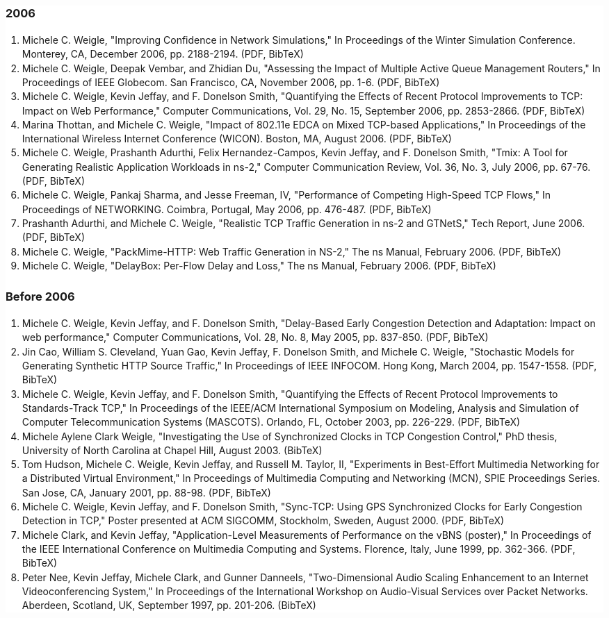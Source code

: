 ### 2006

1. Michele C. Weigle, "Improving Confidence in Network Simulations," In Proceedings of the Winter Simulation Conference. Monterey, CA, December 2006, pp. 2188-2194. (PDF, BibTeX)
1. Michele C. Weigle, Deepak Vembar, and Zhidian Du, "Assessing the Impact of Multiple Active Queue Management Routers," In Proceedings of IEEE Globecom. San Francisco, CA, November 2006, pp. 1-6. (PDF, BibTeX)
1. Michele C. Weigle, Kevin Jeffay, and F. Donelson Smith, "Quantifying the Effects of Recent Protocol Improvements to TCP: Impact on Web Performance," Computer Communications, Vol. 29, No. 15, September 2006, pp. 2853-2866. (PDF, BibTeX)
1. Marina Thottan, and Michele C. Weigle, "Impact of 802.11e EDCA on Mixed TCP-based Applications," In Proceedings of the International Wireless Internet Conference (WICON). Boston, MA, August 2006. (PDF, BibTeX)
1. Michele C. Weigle, Prashanth Adurthi, Felix Hernandez-Campos, Kevin Jeffay, and F. Donelson Smith, "Tmix: A Tool for Generating Realistic Application Workloads in ns-2," Computer Communication Review, Vol. 36, No. 3, July 2006, pp. 67-76. (PDF, BibTeX)
1. Michele C. Weigle, Pankaj Sharma, and Jesse Freeman, IV, "Performance of Competing High-Speed TCP Flows," In Proceedings of NETWORKING. Coimbra, Portugal, May 2006, pp. 476-487. (PDF, BibTeX)
1. Prashanth Adurthi, and Michele C. Weigle, "Realistic TCP Traffic Generation in ns-2 and GTNetS," Tech Report, June 2006. (PDF, BibTeX)
1. Michele C. Weigle, "PackMime-HTTP: Web Traffic Generation in NS-2," The ns Manual, February 2006. (PDF, BibTeX)
1. Michele C. Weigle, "DelayBox: Per-Flow Delay and Loss," The ns Manual, February 2006. (PDF, BibTeX)

### Before 2006

1. Michele C. Weigle, Kevin Jeffay, and F. Donelson Smith, "Delay-Based Early Congestion Detection and Adaptation: Impact on web performance," Computer Communications, Vol. 28, No. 8, May 2005, pp. 837-850. (PDF, BibTeX)
1. Jin Cao, William S. Cleveland, Yuan Gao, Kevin Jeffay, F. Donelson Smith, and Michele C. Weigle, "Stochastic Models for Generating Synthetic HTTP Source Traffic," In Proceedings of IEEE INFOCOM. Hong Kong, March 2004, pp. 1547-1558. (PDF, BibTeX)
1. Michele C. Weigle, Kevin Jeffay, and F. Donelson Smith, "Quantifying the Effects of Recent Protocol Improvements to Standards-Track TCP," In Proceedings of the IEEE/ACM International Symposium on Modeling, Analysis and Simulation of Computer Telecommunication Systems (MASCOTS). Orlando, FL, October 2003, pp. 226-229. (PDF, BibTeX)
1. Michele Aylene Clark Weigle, "Investigating the Use of Synchronized Clocks in TCP Congestion Control," PhD thesis, University of North Carolina at Chapel Hill, August 2003. (BibTeX)
1. Tom Hudson, Michele C. Weigle, Kevin Jeffay, and Russell M. Taylor, II, "Experiments in Best-Effort Multimedia Networking for a Distributed Virtual Environment," In Proceedings of Multimedia Computing and Networking (MCN), SPIE Proceedings Series. San Jose, CA, January 2001, pp. 88-98. (PDF, BibTeX)
1. Michele C. Weigle, Kevin Jeffay, and F. Donelson Smith, "Sync-TCP: Using GPS Synchronized Clocks for Early Congestion Detection in TCP," Poster presented at ACM SIGCOMM, Stockholm, Sweden, August 2000. (PDF, BibTeX)
1. Michele Clark, and Kevin Jeffay, "Application-Level Measurements of Performance on the vBNS (poster)," In Proceedings of the IEEE International Conference on Multimedia Computing and Systems. Florence, Italy, June 1999, pp. 362-366. (PDF, BibTeX)
1. Peter Nee, Kevin Jeffay, Michele Clark, and Gunner Danneels, "Two-Dimensional Audio Scaling Enhancement to an Internet Videoconferencing System," In Proceedings of the International Workshop on Audio-Visual Services over Packet Networks. Aberdeen, Scotland, UK, September 1997, pp. 201-206. (BibTeX)
